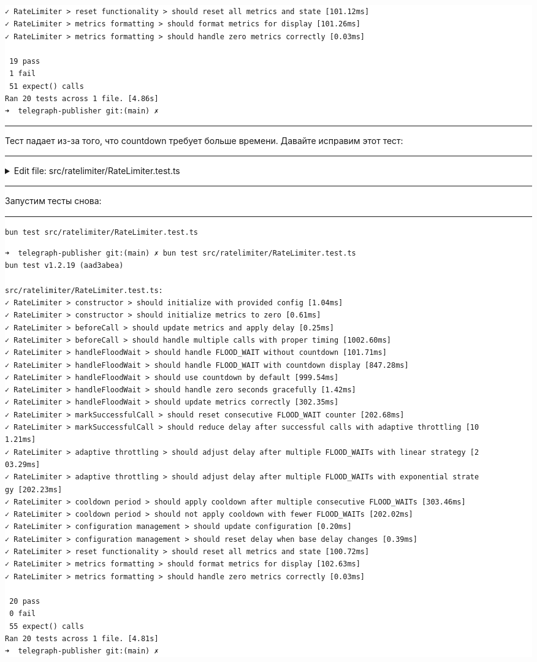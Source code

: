 ```
✓ RateLimiter > reset functionality > should reset all metrics and state [101.12ms]
✓ RateLimiter > metrics formatting > should format metrics for display [101.26ms]
✓ RateLimiter > metrics formatting > should handle zero metrics correctly [0.03ms]

 19 pass
 1 fail
 51 expect() calls
Ran 20 tests across 1 file. [4.86s]
➜  telegraph-publisher git:(main) ✗
```

---

Тест падает из-за того, что countdown требует больше времени. Давайте исправим этот тест:

---

<details><summary>Edit file: src/ratelimiter/RateLimiter.test.ts</summary></details>

---

Запустим тесты снова:

---

```bash
bun test src/ratelimiter/RateLimiter.test.ts
```

```
➜  telegraph-publisher git:(main) ✗ bun test src/ratelimiter/RateLimiter.test.ts
bun test v1.2.19 (aad3abea)

src/ratelimiter/RateLimiter.test.ts:
✓ RateLimiter > constructor > should initialize with provided config [1.04ms]
✓ RateLimiter > constructor > should initialize metrics to zero [0.61ms]
✓ RateLimiter > beforeCall > should update metrics and apply delay [0.25ms]
✓ RateLimiter > beforeCall > should handle multiple calls with proper timing [1002.60ms]
✓ RateLimiter > handleFloodWait > should handle FLOOD_WAIT without countdown [101.71ms]
✓ RateLimiter > handleFloodWait > should handle FLOOD_WAIT with countdown display [847.28ms]
✓ RateLimiter > handleFloodWait > should use countdown by default [999.54ms]
✓ RateLimiter > handleFloodWait > should handle zero seconds gracefully [1.42ms]
✓ RateLimiter > handleFloodWait > should update metrics correctly [302.35ms]
✓ RateLimiter > markSuccessfulCall > should reset consecutive FLOOD_WAIT counter [202.68ms]
✓ RateLimiter > markSuccessfulCall > should reduce delay after successful calls with adaptive throttling [10
1.21ms]
✓ RateLimiter > adaptive throttling > should adjust delay after multiple FLOOD_WAITs with linear strategy [2
03.29ms]
✓ RateLimiter > adaptive throttling > should adjust delay after multiple FLOOD_WAITs with exponential strate
gy [202.23ms]
✓ RateLimiter > cooldown period > should apply cooldown after multiple consecutive FLOOD_WAITs [303.46ms]
✓ RateLimiter > cooldown period > should not apply cooldown with fewer FLOOD_WAITs [202.02ms]
✓ RateLimiter > configuration management > should update configuration [0.20ms]
✓ RateLimiter > configuration management > should reset delay when base delay changes [0.39ms]
✓ RateLimiter > reset functionality > should reset all metrics and state [100.72ms]
✓ RateLimiter > metrics formatting > should format metrics for display [102.63ms]
✓ RateLimiter > metrics formatting > should handle zero metrics correctly [0.03ms]

 20 pass
 0 fail
 55 expect() calls
Ran 20 tests across 1 file. [4.81s]
➜  telegraph-publisher git:(main) ✗
```